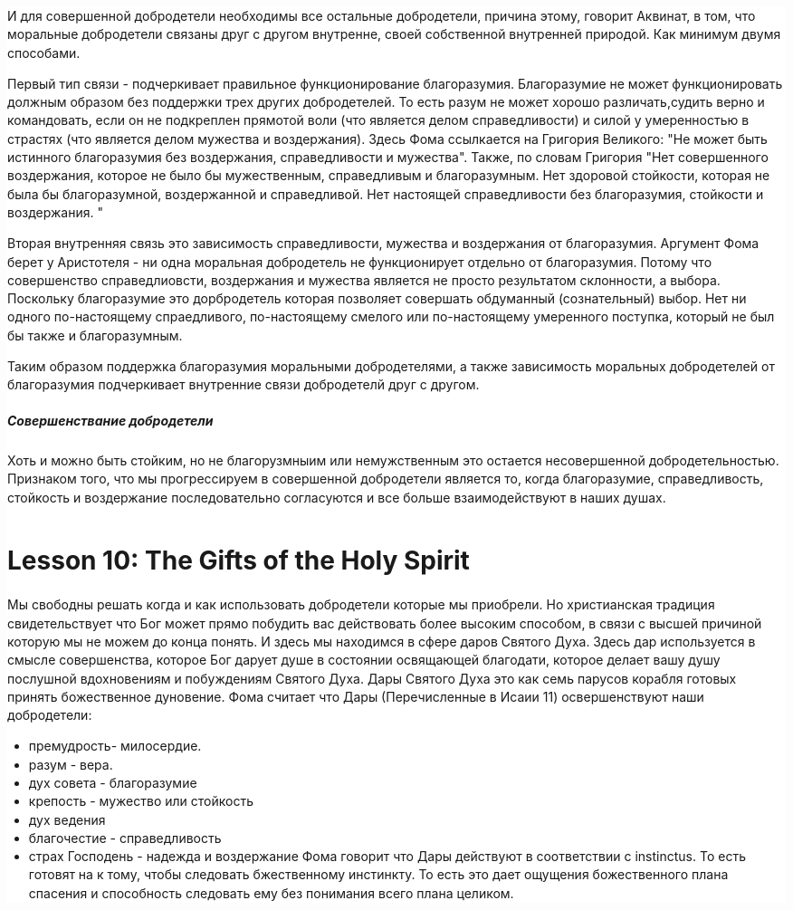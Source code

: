 И для совершенной добродетели необходимы все остальные добродетели, причина этому, говорит Аквинат, в том, что моральные добродетели связаны друг с другом внутренне, своей собственной внутренней природой. Как минимум двумя способами.

Первый тип связи - подчеркивает правильное функционирование благоразумия. Благоразумие не может функционировать должным образом без поддержки трех других добродетелей.
То есть разум не может хорошо различать,судить верно и командовать, если он не подкреплен прямотой воли (что является делом справедливости) и силой у умеренностью в страстях (что является делом мужества и воздержания).
Здесь Фома ссылкается на Григория Великого: "Не может быть истинного благоразумия без воздержания, справедливости и мужества". Также, по словам Григория "Нет совершенного воздержания, которое не было бы мужественным, справедливым и благоразумным. Нет здоровой стойкости, которая не была бы благоразумной, воздержанной и справедливой. Нет настоящей справедливости без благоразумия, стойкости и воздержания. "

Вторая внутренняя связь это зависимость справедливости, мужества и воздержания от благоразумия. Аргумент Фома берет у Аристотеля - ни одна моральная добродетель не функционирует отдельно от благоразумия. Потому что совершенство справедлиовсти, воздержания и мужества является не просто результатом склонности, а выбора. Поскольку благоразумие это дорбродетель которая позволяет совершать обдуманный (сознательный) выбор.  Нет ни одного по-настоящему спраедливого, по-настоящему смелого или по-настоящему умеренного поступка, который не был бы также и благоразумным.

Таким образом поддержка благоразумия моральными добродетелями, а также зависимость моральных добродетелей от благоразумия подчеркивает внутренние связи добродетелй друг с другом.

##### Совершенствание добродетели
Хоть и можно быть стойким, но не благорузмныим или немужственным это остается несовершенной добродетельностью. Признаком того, что мы прогрессируем в совершенной добродетели является то, когда благоразумие, справедливость, стойкость и воздержание последовательно согласуются и все больше взаимодействуют в наших душах.

# Lesson 10: The Gifts of the Holy Spirit

Мы свободны решать когда и как использовать добродетели которые мы приобрели.
Но христианская традиция свидетельствует что Бог может прямо побудить вас действовать более высоким способом, в связи с высшей причиной которую мы не можем до конца понять. И здесь мы находимся в сфере даров Святого Духа. 
Здесь дар используется в смысле совершенства, которое Бог дарует душе в состоянии освящающей благодати, которое делает вашу душу послушной вдохновениям и побуждениям Святого Духа.
Дары Святого Духа это как семь парусов корабля готовых принять божественное дуновение.
Фома считает что Дары (Перечисленные в Исаии 11) освершенствуют наши добродетели:
- премудрость- милосердие.
- разум - вера.
- дух совета - благоразумие
- крепость - мужество или стойкость
- дух ведения
- благочестие - справедливость
- страх Господень - надежда и воздержание
Фома говорит что Дары действуют в соответствии с instinctus. То есть готовят на к тому, чтобы следовать бжественному инстинкту. То есть это дает ощущения божественного плана спасения и способность следовать ему без понимания всего плана целиком.



 